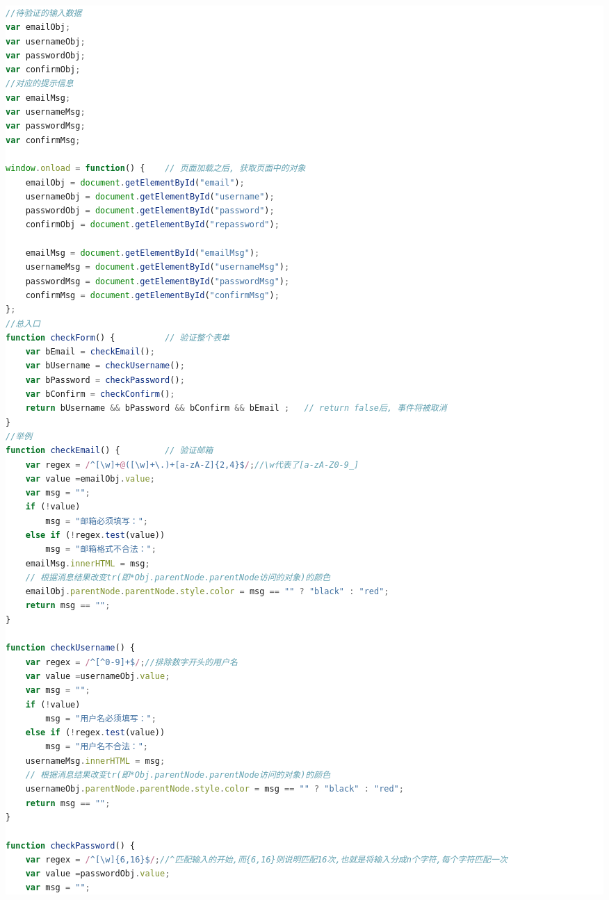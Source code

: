 ```javascript
//待验证的输入数据
var emailObj;
var usernameObj;
var passwordObj;
var confirmObj;
//对应的提示信息
var emailMsg;
var usernameMsg;
var passwordMsg;
var confirmMsg;

window.onload = function() {	// 页面加载之后, 获取页面中的对象
	emailObj = document.getElementById("email");
	usernameObj = document.getElementById("username");
	passwordObj = document.getElementById("password");
	confirmObj = document.getElementById("repassword");

	emailMsg = document.getElementById("emailMsg");
	usernameMsg = document.getElementById("usernameMsg");
	passwordMsg = document.getElementById("passwordMsg");
	confirmMsg = document.getElementById("confirmMsg");
};
//总入口
function checkForm() {			// 验证整个表单
	var bEmail = checkEmail();
	var bUsername = checkUsername();
	var bPassword = checkPassword();
	var bConfirm = checkConfirm();
	return bUsername && bPassword && bConfirm && bEmail ;	// return false后, 事件将被取消
}
//举例
function checkEmail() {			// 验证邮箱
	var regex = /^[\w]+@([\w]+\.)+[a-zA-Z]{2,4}$/;//\w代表了[a-zA-Z0-9_]
	var value =emailObj.value;
	var msg = "";
	if (!value)
		msg = "邮箱必须填写：";
	else if (!regex.test(value))
		msg = "邮箱格式不合法：";
	emailMsg.innerHTML = msg;
    // 根据消息结果改变tr(即*Obj.parentNode.parentNode访问的对象)的颜色
	emailObj.parentNode.parentNode.style.color = msg == "" ? "black" : "red";
	return msg == "";
}

function checkUsername() {
	var regex = /^[^0-9]+$/;//排除数字开头的用户名
	var value =usernameObj.value;
	var msg = "";
	if (!value)
		msg = "用户名必须填写：";
	else if (!regex.test(value))
		msg = "用户名不合法：";
	usernameMsg.innerHTML = msg;
    // 根据消息结果改变tr(即*Obj.parentNode.parentNode访问的对象)的颜色
	usernameObj.parentNode.parentNode.style.color = msg == "" ? "black" : "red";
	return msg == "";
}

function checkPassword() {
	var regex = /^[\w]{6,16}$/;//^匹配输入的开始,而{6,16}则说明匹配16次,也就是将输入分成n个字符,每个字符匹配一次
	var value =passwordObj.value;
	var msg = "";
```